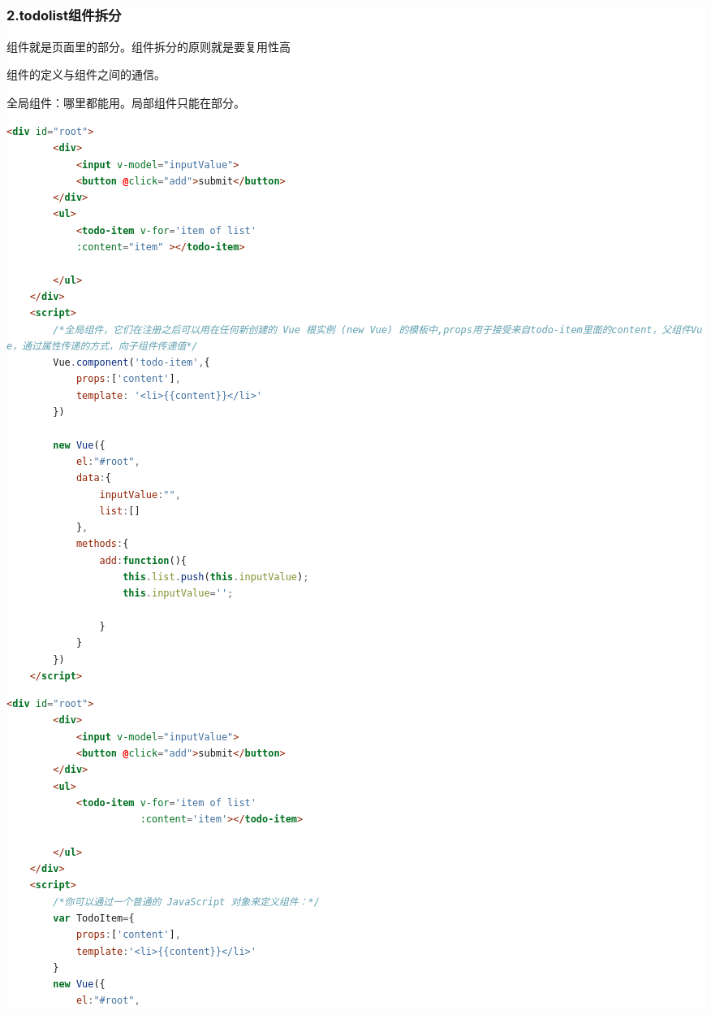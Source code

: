 

### 2.todolist组件拆分

组件就是页面里的部分。组件拆分的原则就是要复用性高

组件的定义与组件之间的通信。

全局组件：哪里都能用。局部组件只能在部分。

~~~html
<div id="root">
        <div>
            <input v-model="inputValue">
            <button @click="add">submit</button>
        </div>
        <ul>
            <todo-item v-for='item of list'
            :content="item" ></todo-item>

        </ul>
    </div> 
    <script>
        /*全局组件，它们在注册之后可以用在任何新创建的 Vue 根实例 (new Vue) 的模板中,props用于接受来自todo-item里面的content，父组件Vue，通过属性传递的方式，向子组件传递值*/
        Vue.component('todo-item',{
            props:['content'],
            template: '<li>{{content}}</li>' 
        })
        
        new Vue({
            el:"#root",
            data:{
                inputValue:"",
                list:[]
            },
            methods:{
                add:function(){
                    this.list.push(this.inputValue);
                    this.inputValue='';
                  
                }
            }
        })
    </script>
~~~

~~~html
<div id="root">
        <div>
            <input v-model="inputValue">
            <button @click="add">submit</button>
        </div>
        <ul>
            <todo-item v-for='item of list'
                       :content='item'></todo-item>

        </ul>
    </div> 
    <script>    
        /*你可以通过一个普通的 JavaScript 对象来定义组件：*/
        var TodoItem={
            props:['content'],
            template:'<li>{{content}}</li>'
        }
        new Vue({
            el:"#root",
~~~